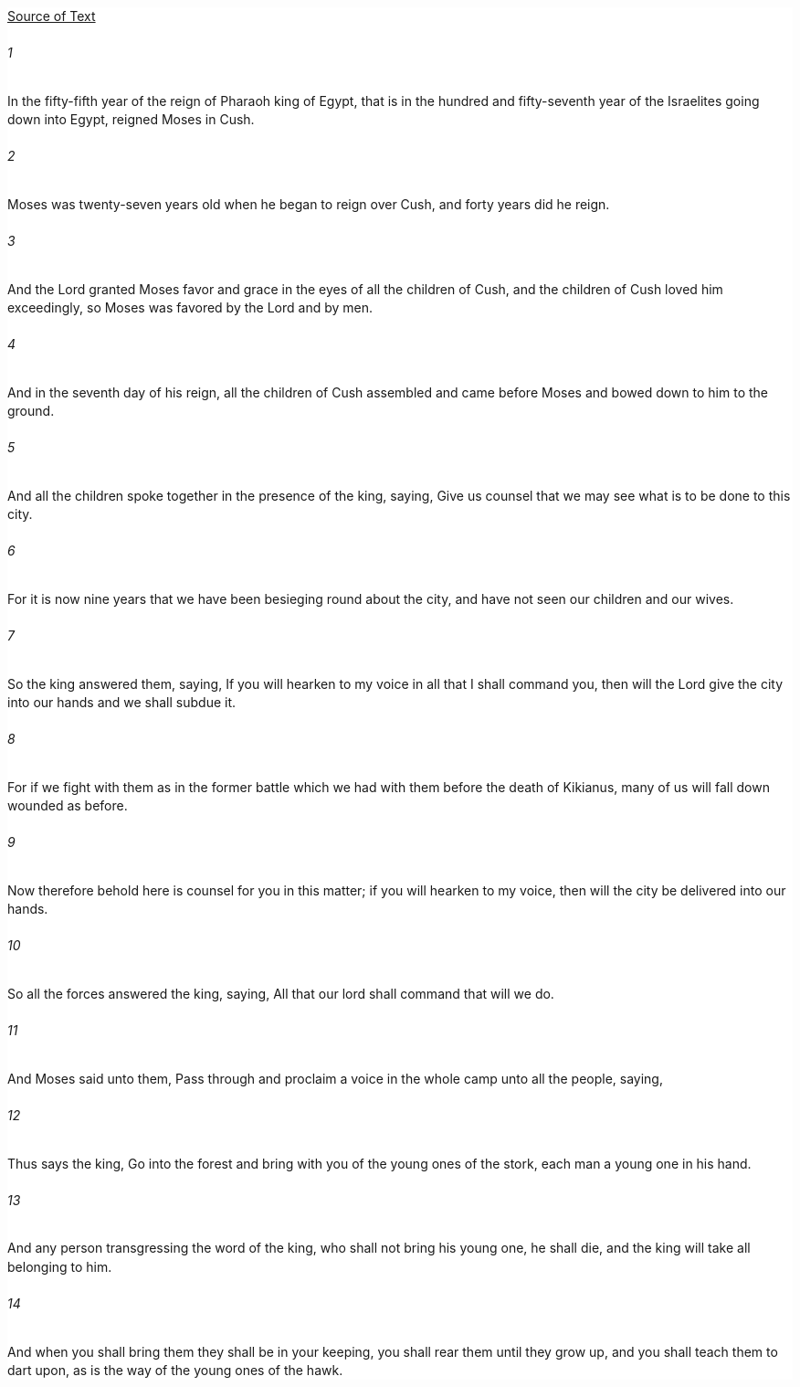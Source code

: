 [Source of Text](https://github.com/scrollmapper/bible_databases_deuterocanonical)

###### 1
In the fifty-fifth year of the reign of Pharaoh king of Egypt, that is in the hundred and fifty-seventh year of the Israelites going down into Egypt, reigned Moses in Cush.

###### 2
Moses was twenty-seven years old when he began to reign over Cush, and forty years did he reign.

###### 3
And the Lord granted Moses favor and grace in the eyes of all the children of Cush, and the children of Cush loved him exceedingly, so Moses was favored by the Lord and by men.

###### 4
And in the seventh day of his reign, all the children of Cush assembled and came before Moses and bowed down to him to the ground.

###### 5
And all the children spoke together in the presence of the king, saying, Give us counsel that we may see what is to be done to this city.

###### 6
For it is now nine years that we have been besieging round about the city, and have not seen our children and our wives.

###### 7
So the king answered them, saying, If you will hearken to my voice in all that I shall command you, then will the Lord give the city into our hands and we shall subdue it.

###### 8
For if we fight with them as in the former battle which we had with them before the death of Kikianus, many of us will fall down wounded as before.

###### 9
Now therefore behold here is counsel for you in this matter; if you will hearken to my voice, then will the city be delivered into our hands.

###### 10
So all the forces answered the king, saying, All that our lord shall command that will we do.

###### 11
And Moses said unto them, Pass through and proclaim a voice in the whole camp unto all the people, saying,

###### 12
Thus says the king, Go into the forest and bring with you of the young ones of the stork, each man a young one in his hand.

###### 13
And any person transgressing the word of the king, who shall not bring his young one, he shall die, and the king will take all belonging to him.

###### 14
And when you shall bring them they shall be in your keeping, you shall rear them until they grow up, and you shall teach them to dart upon, as is the way of the young ones of the hawk.
